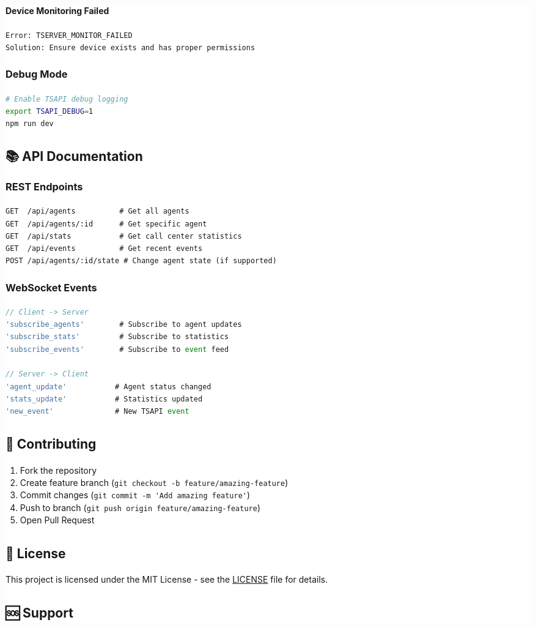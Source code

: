 #### Device Monitoring Failed
```bash
Error: TSERVER_MONITOR_FAILED
Solution: Ensure device exists and has proper permissions
```

### Debug Mode
```bash
# Enable TSAPI debug logging
export TSAPI_DEBUG=1
npm run dev
```

## 📚 API Documentation

### REST Endpoints
```
GET  /api/agents          # Get all agents
GET  /api/agents/:id      # Get specific agent
GET  /api/stats           # Get call center statistics
GET  /api/events          # Get recent events
POST /api/agents/:id/state # Change agent state (if supported)
```

### WebSocket Events
```typescript
// Client -> Server
'subscribe_agents'        # Subscribe to agent updates
'subscribe_stats'         # Subscribe to statistics
'subscribe_events'        # Subscribe to event feed

// Server -> Client  
'agent_update'           # Agent status changed
'stats_update'           # Statistics updated
'new_event'              # New TSAPI event
```

## 🤝 Contributing

1. Fork the repository
2. Create feature branch (`git checkout -b feature/amazing-feature`)
3. Commit changes (`git commit -m 'Add amazing feature'`)
4. Push to branch (`git push origin feature/amazing-feature`)
5. Open Pull Request

## 📄 License

This project is licensed under the MIT License - see the [LICENSE](LICENSE) file for details.

## 🆘 Support
